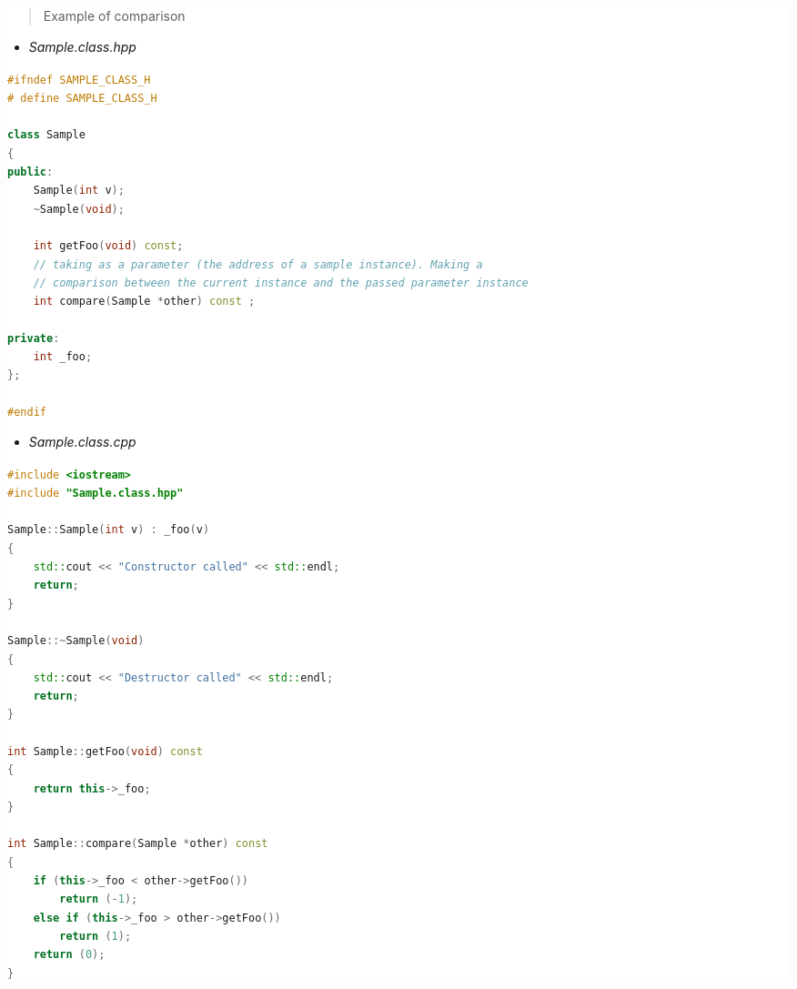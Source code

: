 > Example of comparison

- *Sample.class.hpp*

```C++
#ifndef SAMPLE_CLASS_H
# define SAMPLE_CLASS_H

class Sample
{
public:
	Sample(int v);
	~Sample(void);

	int	getFoo(void) const;
	// taking as a parameter (the address of a sample instance). Making a
	// comparison between the current instance and the passed parameter instance
	int	compare(Sample *other) const ;

private:
	int	_foo;
};

#endif
```

- *Sample.class.cpp*

```C++
#include <iostream>
#include "Sample.class.hpp"

Sample::Sample(int v) : _foo(v)
{
	std::cout << "Constructor called" << std::endl;
	return;
}

Sample::~Sample(void)
{
	std::cout << "Destructor called" << std::endl;
	return;
}

int	Sample::getFoo(void) const
{
	return this->_foo;
}

int	Sample::compare(Sample *other) const
{
	if (this->_foo < other->getFoo())
		return (-1);
	else if (this->_foo > other->getFoo())
		return (1);
	return (0);
}
```

